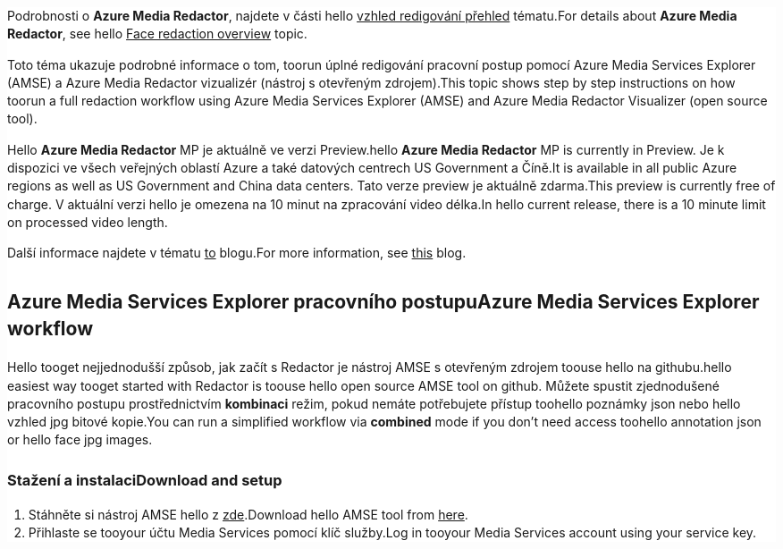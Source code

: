 <span data-ttu-id="16a0f-110">Podrobnosti o **Azure Media Redactor**, najdete v části hello [vzhled redigování přehled](media-services-face-redaction.md) tématu.</span><span class="sxs-lookup"><span data-stu-id="16a0f-110">For details about  **Azure Media Redactor**, see hello [Face redaction overview](media-services-face-redaction.md) topic.</span></span>

<span data-ttu-id="16a0f-111">Toto téma ukazuje podrobné informace o tom, toorun úplné redigování pracovní postup pomocí Azure Media Services Explorer (AMSE) a Azure Media Redactor vizualizér (nástroj s otevřeným zdrojem).</span><span class="sxs-lookup"><span data-stu-id="16a0f-111">This topic shows step by step instructions on how toorun a full redaction workflow using Azure Media Services Explorer (AMSE) and Azure Media Redactor Visualizer (open source tool).</span></span>

<span data-ttu-id="16a0f-112">Hello **Azure Media Redactor** MP je aktuálně ve verzi Preview.</span><span class="sxs-lookup"><span data-stu-id="16a0f-112">hello **Azure Media Redactor** MP is currently in Preview.</span></span> <span data-ttu-id="16a0f-113">Je k dispozici ve všech veřejných oblastí Azure a také datových centrech US Government a Číně.</span><span class="sxs-lookup"><span data-stu-id="16a0f-113">It is available in all public Azure regions as well as US Government and China data centers.</span></span> <span data-ttu-id="16a0f-114">Tato verze preview je aktuálně zdarma.</span><span class="sxs-lookup"><span data-stu-id="16a0f-114">This preview is currently free of charge.</span></span> <span data-ttu-id="16a0f-115">V aktuální verzi hello je omezena na 10 minut na zpracování video délka.</span><span class="sxs-lookup"><span data-stu-id="16a0f-115">In hello current release, there is a 10 minute limit on processed video length.</span></span>

<span data-ttu-id="16a0f-116">Další informace najdete v tématu [to](https://azure.microsoft.com/en-us/blog/redaction-preview-available-globally) blogu.</span><span class="sxs-lookup"><span data-stu-id="16a0f-116">For more information, see [this](https://azure.microsoft.com/en-us/blog/redaction-preview-available-globally) blog.</span></span>

## <a name="azure-media-services-explorer-workflow"></a><span data-ttu-id="16a0f-117">Azure Media Services Explorer pracovního postupu</span><span class="sxs-lookup"><span data-stu-id="16a0f-117">Azure Media Services Explorer workflow</span></span>

<span data-ttu-id="16a0f-118">Hello tooget nejjednodušší způsob, jak začít s Redactor je nástroj AMSE s otevřeným zdrojem toouse hello na githubu.</span><span class="sxs-lookup"><span data-stu-id="16a0f-118">hello easiest way tooget started with Redactor is toouse hello open source AMSE tool on github.</span></span> <span data-ttu-id="16a0f-119">Můžete spustit zjednodušené pracovního postupu prostřednictvím **kombinaci** režim, pokud nemáte potřebujete přístup toohello poznámky json nebo hello vzhled jpg bitové kopie.</span><span class="sxs-lookup"><span data-stu-id="16a0f-119">You can run a simplified workflow via **combined** mode if you don’t need access toohello annotation json or hello face jpg images.</span></span>

### <a name="download-and-setup"></a><span data-ttu-id="16a0f-120">Stažení a instalaci</span><span class="sxs-lookup"><span data-stu-id="16a0f-120">Download and setup</span></span>

1. <span data-ttu-id="16a0f-121">Stáhněte si nástroj AMSE hello z [zde](https://github.com/Azure/Azure-Media-Services-Explorer).</span><span class="sxs-lookup"><span data-stu-id="16a0f-121">Download hello AMSE tool from [here](https://github.com/Azure/Azure-Media-Services-Explorer).</span></span>
1. <span data-ttu-id="16a0f-122">Přihlaste se tooyour účtu Media Services pomocí klíč služby.</span><span class="sxs-lookup"><span data-stu-id="16a0f-122">Log in tooyour Media Services account using your service key.</span></span>
